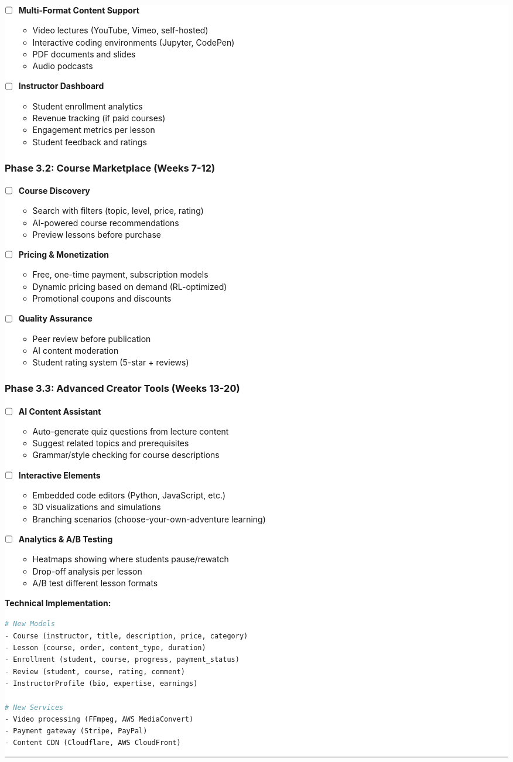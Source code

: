 - [ ] **Multi-Format Content Support**
  - Video lectures (YouTube, Vimeo, self-hosted)
  - Interactive coding environments (Jupyter, CodePen)
  - PDF documents and slides
  - Audio podcasts
  
- [ ] **Instructor Dashboard**
  - Student enrollment analytics
  - Revenue tracking (if paid courses)
  - Engagement metrics per lesson
  - Student feedback and ratings

### Phase 3.2: Course Marketplace (Weeks 7-12)
- [ ] **Course Discovery**
  - Search with filters (topic, level, price, rating)
  - AI-powered course recommendations
  - Preview lessons before purchase
  
- [ ] **Pricing & Monetization**
  - Free, one-time payment, subscription models
  - Dynamic pricing based on demand (RL-optimized)
  - Promotional coupons and discounts
  
- [ ] **Quality Assurance**
  - Peer review before publication
  - AI content moderation
  - Student rating system (5-star + reviews)

### Phase 3.3: Advanced Creator Tools (Weeks 13-20)
- [ ] **AI Content Assistant**
  - Auto-generate quiz questions from lecture content
  - Suggest related topics and prerequisites
  - Grammar/style checking for course descriptions
  
- [ ] **Interactive Elements**
  - Embedded code editors (Python, JavaScript, etc.)
  - 3D visualizations and simulations
  - Branching scenarios (choose-your-own-adventure learning)
  
- [ ] **Analytics & A/B Testing**
  - Heatmaps showing where students pause/rewatch
  - Drop-off analysis per lesson
  - A/B test different lesson formats

**Technical Implementation:**
```python
# New Models
- Course (instructor, title, description, price, category)
- Lesson (course, order, content_type, duration)
- Enrollment (student, course, progress, payment_status)
- Review (student, course, rating, comment)
- InstructorProfile (bio, expertise, earnings)

# New Services
- Video processing (FFmpeg, AWS MediaConvert)
- Payment gateway (Stripe, PayPal)
- Content CDN (Cloudflare, AWS CloudFront)
```

---